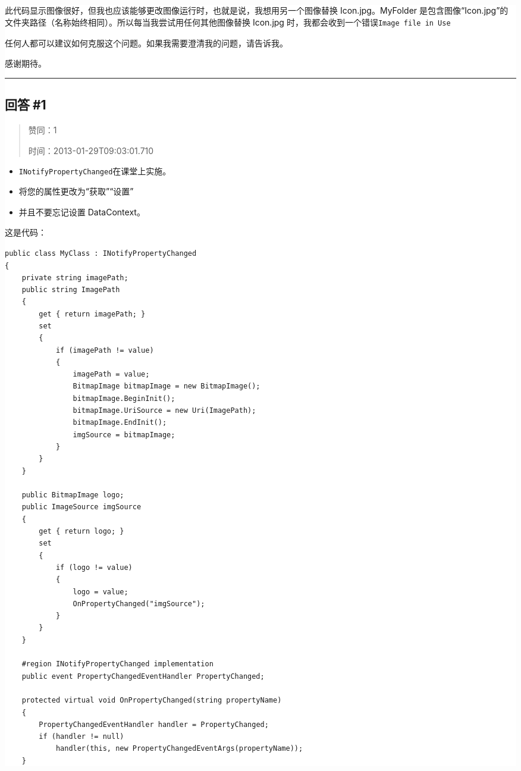 此代码显示图像很好，但我也应该能够更改图像运行时，也就是说，我想用另一个图像替换 Icon.jpg。MyFolder 是包含图像“Icon.jpg”的文件夹路径（名称始终相同）。所以每当我尝试用任何其他图像替换 Icon.jpg 时，我都会收到一个错误`Image file in Use`

任何人都可以建议如何克服这个问题。如果我需要澄清我的问题，请告诉我。

感谢期待。

* * *

## 回答 #1

> 赞同：1
> 
> 时间：2013-01-29T09:03:01.710

*   `INotifyPropertyChanged`在课堂上实施。

*   将您的属性更改为“获取”“设置”

*   并且不要忘记设置 DataContext。

这是代码：

```
public class MyClass : INotifyPropertyChanged
{
    private string imagePath;
    public string ImagePath
    {
        get { return imagePath; }
        set
        {
            if (imagePath != value)
            {
                imagePath = value;
                BitmapImage bitmapImage = new BitmapImage();
                bitmapImage.BeginInit();
                bitmapImage.UriSource = new Uri(ImagePath);
                bitmapImage.EndInit();
                imgSource = bitmapImage;
            }
        }
    }

    public BitmapImage logo;
    public ImageSource imgSource
    {
        get { return logo; }
        set
        {
            if (logo != value)
            {
                logo = value;
                OnPropertyChanged("imgSource");
            }
        }
    }

    #region INotifyPropertyChanged implementation
    public event PropertyChangedEventHandler PropertyChanged;

    protected virtual void OnPropertyChanged(string propertyName)
    {
        PropertyChangedEventHandler handler = PropertyChanged;
        if (handler != null)
            handler(this, new PropertyChangedEventArgs(propertyName));
    }
```
